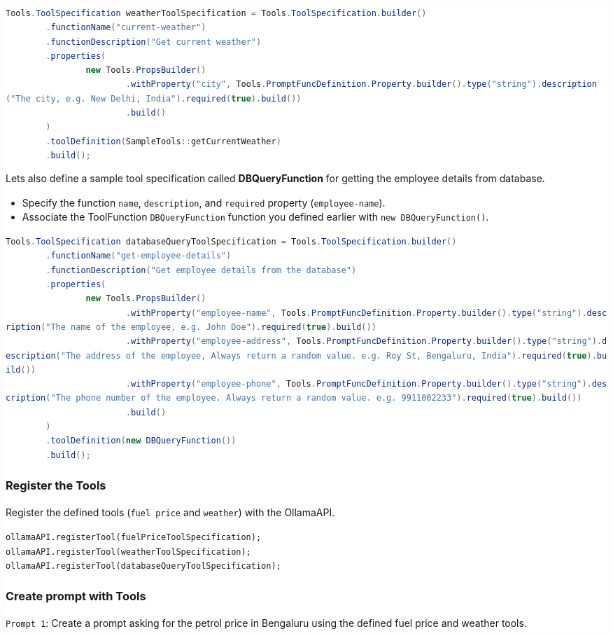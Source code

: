 ```java
Tools.ToolSpecification weatherToolSpecification = Tools.ToolSpecification.builder()
        .functionName("current-weather")
        .functionDescription("Get current weather")
        .properties(
                new Tools.PropsBuilder()
                        .withProperty("city", Tools.PromptFuncDefinition.Property.builder().type("string").description("The city, e.g. New Delhi, India").required(true).build())
                        .build()
        )
        .toolDefinition(SampleTools::getCurrentWeather)
        .build();
```

Lets also define a sample tool specification called **DBQueryFunction** for getting the employee details from database.

- Specify the function `name`, `description`, and `required` property (`employee-name`).
- Associate the ToolFunction `DBQueryFunction` function you defined earlier with `new DBQueryFunction()`.

```java
Tools.ToolSpecification databaseQueryToolSpecification = Tools.ToolSpecification.builder()
        .functionName("get-employee-details")
        .functionDescription("Get employee details from the database")
        .properties(
                new Tools.PropsBuilder()
                        .withProperty("employee-name", Tools.PromptFuncDefinition.Property.builder().type("string").description("The name of the employee, e.g. John Doe").required(true).build())
                        .withProperty("employee-address", Tools.PromptFuncDefinition.Property.builder().type("string").description("The address of the employee, Always return a random value. e.g. Roy St, Bengaluru, India").required(true).build())
                        .withProperty("employee-phone", Tools.PromptFuncDefinition.Property.builder().type("string").description("The phone number of the employee. Always return a random value. e.g. 9911002233").required(true).build())
                        .build()
        )
        .toolDefinition(new DBQueryFunction())
        .build();
```

### Register the Tools

Register the defined tools (`fuel price` and `weather`) with the OllamaAPI.

```shell
ollamaAPI.registerTool(fuelPriceToolSpecification);
ollamaAPI.registerTool(weatherToolSpecification);
ollamaAPI.registerTool(databaseQueryToolSpecification);
```

### Create prompt with Tools

`Prompt 1`: Create a prompt asking for the petrol price in Bengaluru using the defined fuel price and weather tools.

